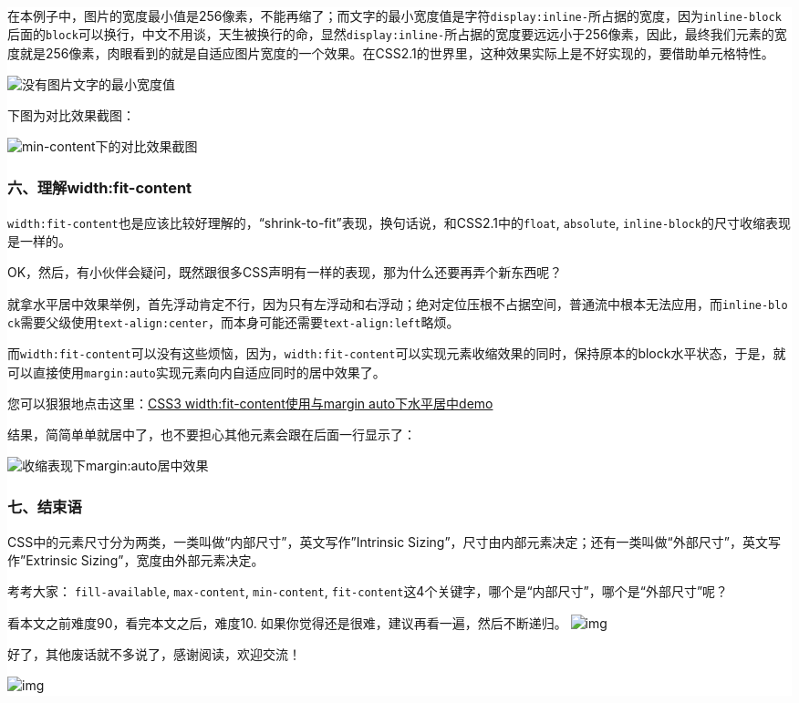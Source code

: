 在本例子中，图片的宽度最小值是256像素，不能再缩了；而文字的最小宽度值是字符`display:inline-`所占据的宽度，因为`inline-block`后面的`block`可以换行，中文不用谈，天生被换行的命，显然`display:inline-`所占据的宽度要远远小于256像素，因此，最终我们元素的宽度就是256像素，肉眼看到的就是自适应图片宽度的一个效果。在CSS2.1的世界里，这种效果实际上是不好实现的，要借助单元格特性。

![没有图片文字的最小宽度值](https://image.zhangxinxu.com/image/blog/201605/2016-05-20_014028.png)

下图为对比效果截图：

![min-content下的对比效果截图](https://image.zhangxinxu.com/image/blog/201801/2018-01-10_005340.png)

### 六、理解width:fit-content

`width:fit-content`也是应该比较好理解的，“shrink-to-fit”表现，换句话说，和CSS2.1中的`float`, `absolute`, `inline-block`的尺寸收缩表现是一样的。

OK，然后，有小伙伴会疑问，既然跟很多CSS声明有一样的表现，那为什么还要再弄个新东西呢？

就拿水平居中效果举例，首先浮动肯定不行，因为只有左浮动和右浮动；绝对定位压根不占据空间，普通流中根本无法应用，而`inline-block`需要父级使用`text-align:center`，而本身可能还需要`text-align:left`略烦。

而`width:fit-content`可以没有这些烦恼，因为，`width:fit-content`可以实现元素收缩效果的同时，保持原本的block水平状态，于是，就可以直接使用`margin:auto`实现元素向内自适应同时的居中效果了。

您可以狠狠地点击这里：[CSS3 width:fit-content使用与margin auto下水平居中demo](https://www.zhangxinxu.com/study/201605/width-fit-content.html)

结果，简简单单就居中了，也不要担心其他元素会跟在后面一行显示了：

![收缩表现下margin:auto居中效果](https://image.zhangxinxu.com/image/blog/201801/2018-01-10_005451.png)

### 七、结束语

CSS中的元素尺寸分为两类，一类叫做“内部尺寸”，英文写作”Intrinsic Sizing”，尺寸由内部元素决定；还有一类叫做“外部尺寸”，英文写作”Extrinsic Sizing”，宽度由外部元素决定。

考考大家：
`fill-available`, `max-content`, `min-content`, `fit-content`这4个关键字，哪个是“内部尺寸”，哪个是“外部尺寸”呢？

看本文之前难度90，看完本文之后，难度10. 如果你觉得还是很难，建议再看一遍，然后不断递归。 ![img](https://mat1.gtimg.com/www/mb/images/face/13.gif)

好了，其他废话就不多说了，感谢阅读，欢迎交流！

![img](https://mat1.gtimg.com/www/mb/images/face/14.gif)